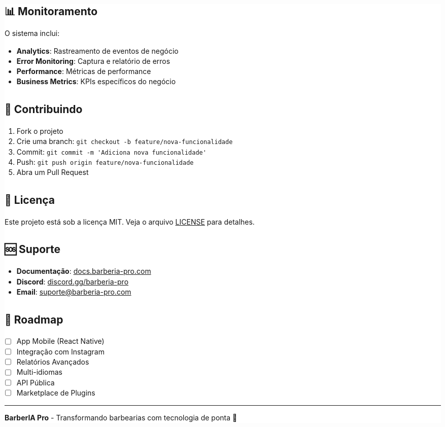 ## 📊 Monitoramento

O sistema inclui:

- **Analytics**: Rastreamento de eventos de negócio
- **Error Monitoring**: Captura e relatório de erros
- **Performance**: Métricas de performance
- **Business Metrics**: KPIs específicos do negócio

## 🤝 Contribuindo

1. Fork o projeto
2. Crie uma branch: `git checkout -b feature/nova-funcionalidade`
3. Commit: `git commit -m 'Adiciona nova funcionalidade'`
4. Push: `git push origin feature/nova-funcionalidade`
5. Abra um Pull Request

## 📄 Licença

Este projeto está sob a licença MIT. Veja o arquivo [LICENSE](LICENSE) para detalhes.

## 🆘 Suporte

- **Documentação**: [docs.barberia-pro.com](https://docs.barberia-pro.com)
- **Discord**: [discord.gg/barberia-pro](https://discord.gg/barberia-pro)
- **Email**: suporte@barberia-pro.com

## 🎯 Roadmap

- [ ] App Mobile (React Native)
- [ ] Integração com Instagram
- [ ] Relatórios Avançados
- [ ] Multi-idiomas
- [ ] API Pública
- [ ] Marketplace de Plugins

---

**BarberIA Pro** - Transformando barbearias com tecnologia de ponta 🚀
